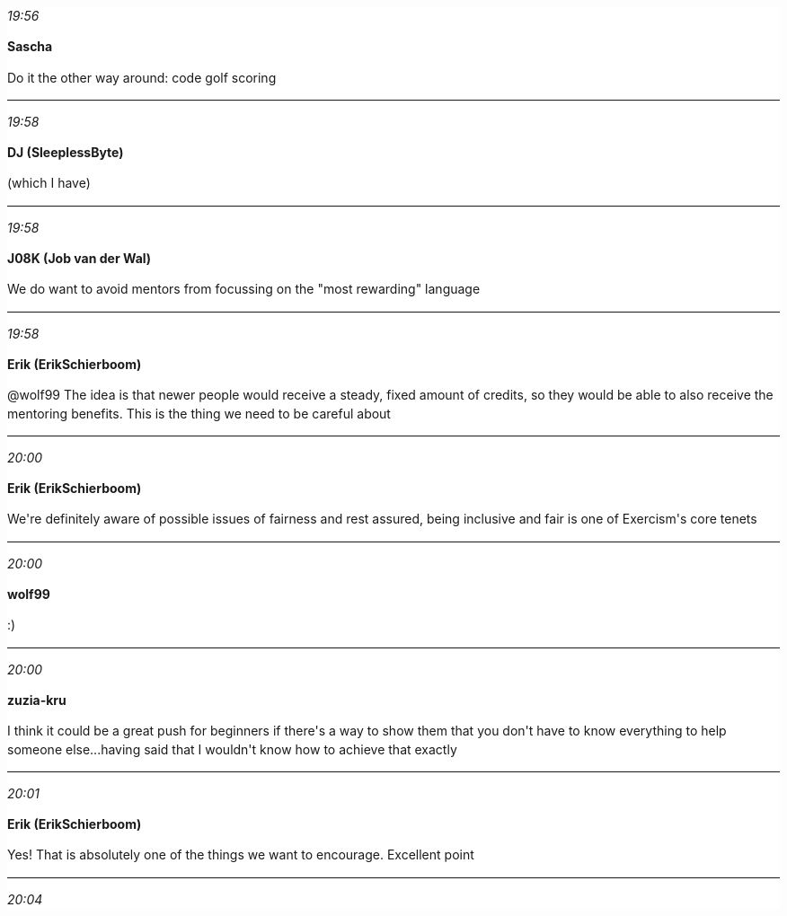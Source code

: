 _19:56_

**Sascha**

Do it the other way around: code golf scoring

---
_19:58_

**DJ (SleeplessByte)**

(which I have)

---
_19:58_

**J08K (Job van der Wal)**

We do want to avoid mentors from focussing on the "most rewarding" language 

---
_19:58_

**Erik (ErikSchierboom)**

@wolf99 The idea is that newer people would receive a steady, fixed amount of credits, so they would be able to also receive the mentoring benefits. This is the thing we need to be careful about

---
_20:00_

**Erik (ErikSchierboom)**

We're definitely aware of possible issues of fairness and rest assured, being inclusive and fair is one of Exercism's core tenets

---
_20:00_

**wolf99**

:)

---
_20:00_

**zuzia-kru**

I think it could be a great push for beginners if there's a way to show them that you don't have to know everything to help someone else...having said that I wouldn't know how to achieve that exactly

---
_20:01_

**Erik (ErikSchierboom)**

Yes! That is absolutely one of the things we want to encourage. Excellent point 

---
_20:04_

